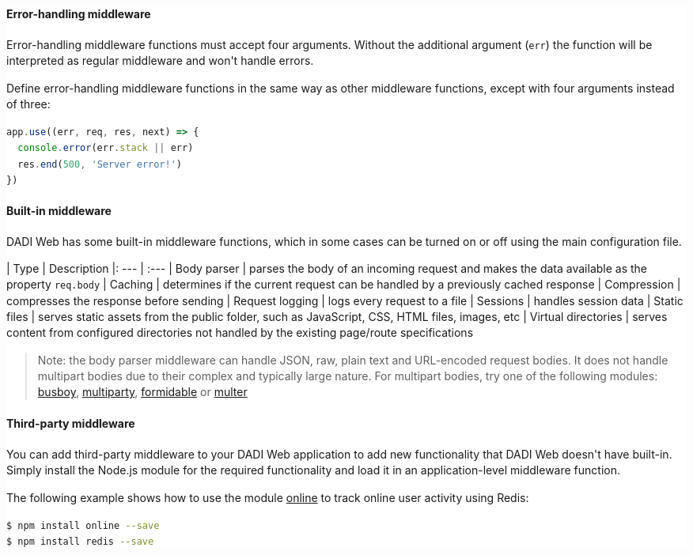 #### Error-handling middleware

Error-handling middleware functions must accept four arguments. Without the additional argument (`err`) the function will be interpreted as regular middleware and won't handle errors.

Define error-handling middleware functions in the same way as other middleware functions, except with four arguments instead of three:

```js
app.use((err, req, res, next) => {
  console.error(err.stack || err)
  res.end(500, 'Server error!')
})
```

#### Built-in middleware

DADI Web has some built-in middleware functions, which in some cases can be turned on or off using the main configuration file.

| Type | Description
|: --- | :---
| Body parser | parses the body of an incoming request and makes the data available as the property `req.body` 
| Caching | determines if the current request can be handled by a previously cached response
| Compression | compresses the response before sending
| Request logging | logs every request to a file
| Sessions | handles session data
| Static files | serves static assets from the public folder, such as JavaScript, CSS, HTML files, images, etc
| Virtual directories | serves content from configured directories not handled by the existing page/route specifications

> Note: the body parser middleware can handle JSON, raw, plain text and URL-encoded request bodies. It does not handle multipart bodies due to their complex and typically large nature. For multipart bodies, try one of the following modules: [busboy](https://www.npmjs.org/package/busboy), [multiparty](https://www.npmjs.org/package/multiparty), [formidable](https://www.npmjs.org/package/formidable) or [multer](https://www.npmjs.org/package/multer)

#### Third-party middleware

You can add third-party middleware to your DADI Web application to add new functionality that DADI Web doesn't have built-in. Simply install the Node.js module for the required functionality and load it in an application-level middleware function.

The following example shows how to use the module [online](https://www.npmjs.com/package/online) to track online user activity using Redis:

```bash
$ npm install online --save
$ npm install redis --save
```
